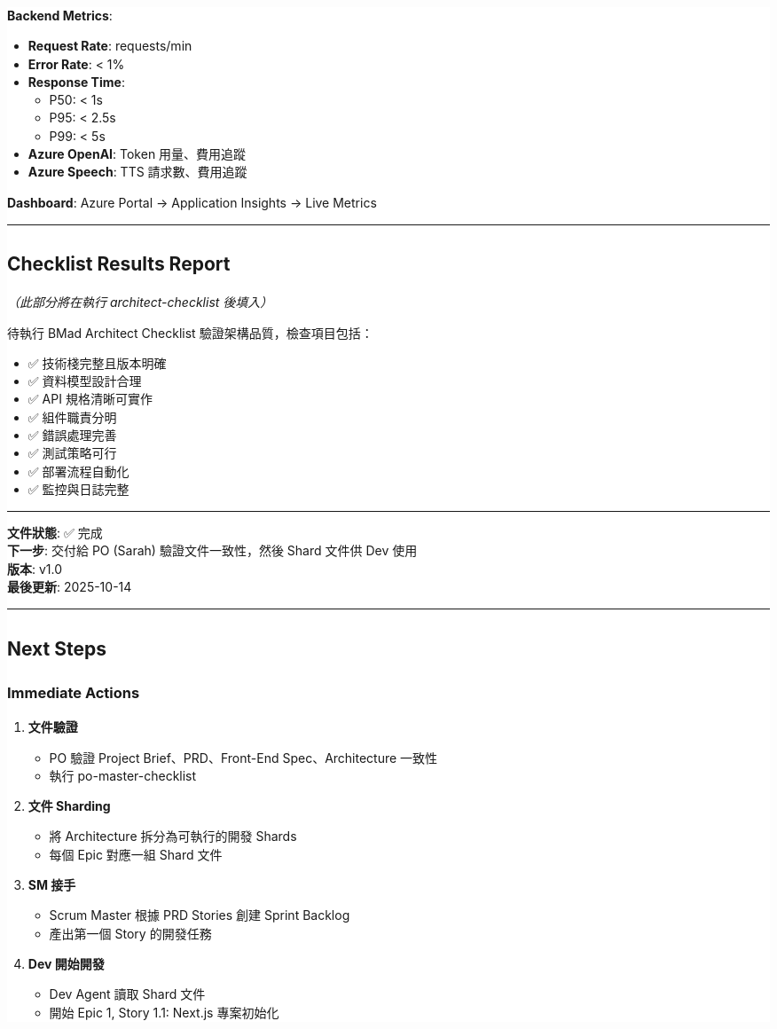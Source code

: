 **Backend Metrics**:
- **Request Rate**: requests/min
- **Error Rate**: < 1%
- **Response Time**:
  - P50: < 1s
  - P95: < 2.5s
  - P99: < 5s
- **Azure OpenAI**: Token 用量、費用追蹤
- **Azure Speech**: TTS 請求數、費用追蹤

**Dashboard**: Azure Portal → Application Insights → Live Metrics

---

## Checklist Results Report

_（此部分將在執行 architect-checklist 後填入）_

待執行 BMad Architect Checklist 驗證架構品質，檢查項目包括：
- ✅ 技術棧完整且版本明確
- ✅ 資料模型設計合理
- ✅ API 規格清晰可實作
- ✅ 組件職責分明
- ✅ 錯誤處理完善
- ✅ 測試策略可行
- ✅ 部署流程自動化
- ✅ 監控與日誌完整

---

**文件狀態**: ✅ 完成  
**下一步**: 交付給 PO (Sarah) 驗證文件一致性，然後 Shard 文件供 Dev 使用  
**版本**: v1.0  
**最後更新**: 2025-10-14

---

## Next Steps

### Immediate Actions

1. **文件驗證**
   - PO 驗證 Project Brief、PRD、Front-End Spec、Architecture 一致性
   - 執行 po-master-checklist

2. **文件 Sharding**
   - 將 Architecture 拆分為可執行的開發 Shards
   - 每個 Epic 對應一組 Shard 文件

3. **SM 接手**
   - Scrum Master 根據 PRD Stories 創建 Sprint Backlog
   - 產出第一個 Story 的開發任務

4. **Dev 開始開發**
   - Dev Agent 讀取 Shard 文件
   - 開始 Epic 1, Story 1.1: Next.js 專案初始化
